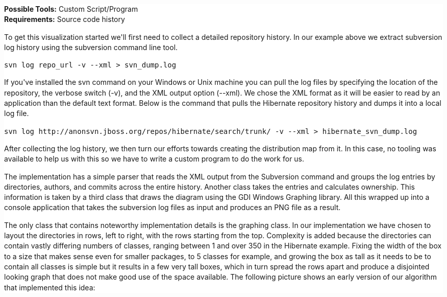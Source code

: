 **Possible Tools:**  Custom Script/Program  
**Requirements:** Source code history  

To get this visualization started we'll first need to collect a detailed repository history. In our example above we extract subversion log history using the subversion command line tool.

<pre lang="text">
svn log repo_url -v --xml > svn_dump.log
</pre>

If you've installed the svn command on your Windows or Unix machine you can pull the log files by specifying the location of the repository, the verbose switch (-v), and the XML output option (--xml). We chose the XML format as it will be easier to read by an application than the default text format. Below is the command that pulls the Hibernate repository history and dumps it into a local log file.

<pre lang="text">
svn log http://anonsvn.jboss.org/repos/hibernate/search/trunk/ -v --xml > hibernate_svn_dump.log
</pre>

After collecting the log history, we then turn our efforts towards creating the distribution map from it. In this case, no tooling was available to help us with this so we have to write a custom program to do the work for us.

The implementation has a simple parser that reads the XML output from the Subversion command and groups the log entries by directories, authors, and commits across the entire history. Another class takes the entries and calculates ownership. This information is taken by a third class that draws the diagram using the GDI Windows Graphing library. All this wrapped up into a console application that takes the subversion log files as input and produces an PNG file as a result.

The only class that contains noteworthy implementation details is the graphing class. In our implementation we have chosen to layout the directories in rows, left to right, with the rows starting from the top. Complexity is added because the directories can contain vastly differing numbers of classes, ranging between 1 and over 350 in the Hibernate example. Fixing the width of the box to a size that makes sense even for smaller packages, to 5 classes for example, and growing the box as tall as it needs to be to contain all classes is simple but it results in a few very tall boxes, which in turn spread the rows apart and produce a disjointed looking graph that does not make good use of the space available. The following picture shows an early version of our algorithm that implemented this idea:
